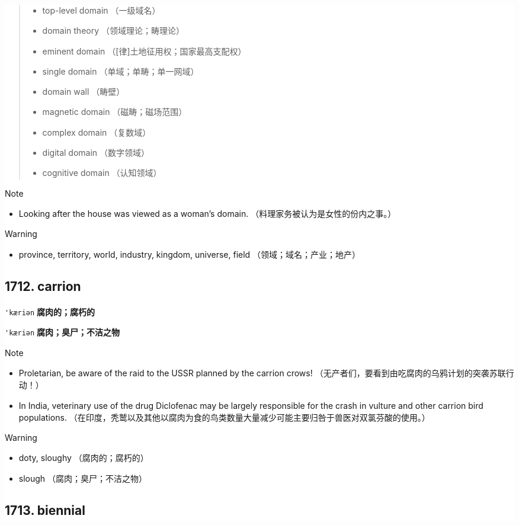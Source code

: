 >
> - top-level domain （一级域名）
>
> - domain theory （领域理论；畴理论）
>
> - eminent domain （[律]土地征用权；国家最高支配权）
>
> - single domain （单域；单畴；单一网域）
>
> - domain wall （畴壁）
>
> - magnetic domain （磁畴；磁场范围）
>
> - complex domain （复数域）
>
> - digital domain （数字领域）
>
> - cognitive domain （认知领域）
>

> [!NOTE]
>
> - Looking after the house was viewed as a woman’s domain. （料理家务被认为是女性的份内之事。）
>

> [!WARNING]
>
> - province, territory, world, industry, kingdom, universe, field （领域；域名；产业；地产）
>

## 1712. carrion

`'kæriən`  **腐肉的；腐朽的**

`'kæriən`  **腐肉；臭尸；不洁之物**

> [!NOTE]
>
> - Proletarian, be aware of the raid to the USSR planned by the carrion crows! （无产者们，要看到由吃腐肉的乌鸦计划的突袭苏联行动！）
>
> - In India, veterinary use of the drug Diclofenac may be largely responsible for the crash in vulture and other carrion bird populations. （在印度，秃鹫以及其他以腐肉为食的鸟类数量大量减少可能主要归咎于兽医对双氯芬酸的使用。）
>

> [!WARNING]
>
> - doty, sloughy （腐肉的；腐朽的）
>
> - slough （腐肉；臭尸；不洁之物）
>

## 1713. biennial

